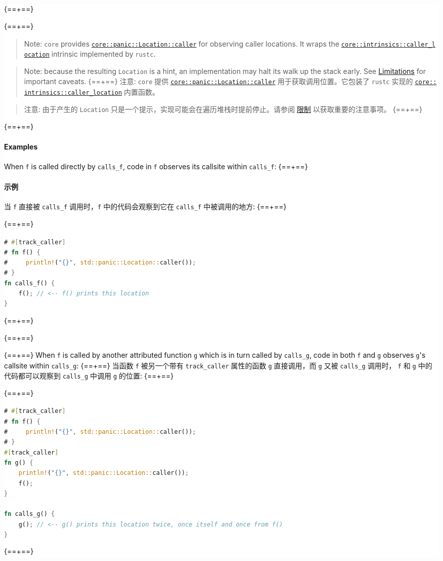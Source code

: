 {==+==}


{==+==}
> Note: `core` provides [`core::panic::Location::caller`] for observing caller locations. It wraps
> the [`core::intrinsics::caller_location`] intrinsic implemented by `rustc`.

> Note: because the resulting `Location` is a hint, an implementation may halt its walk up the stack
> early. See [Limitations](#limitations) for important caveats.
{==+==}
> 注意: `core` 提供 [`core::panic::Location::caller`] 用于获取调用位置。它包装了 `rustc` 实现的 [`core::intrinsics::caller_location`] 内置函数。

> 注意: 由于产生的 `Location` 只是一个提示，实现可能会在遍历堆栈时提前停止。请参阅 [限制](#limitations) 以获取重要的注意事项。
{==+==}


{==+==}
#### Examples

When `f` is called directly by `calls_f`, code in `f` observes its callsite within `calls_f`:
{==+==}
#### 示例

当 `f` 直接被 `calls_f` 调用时，`f` 中的代码会观察到它在 `calls_f` 中被调用的地方:
{==+==}


{==+==}
```rust
# #[track_caller]
# fn f() {
#     println!("{}", std::panic::Location::caller());
# }
fn calls_f() {
    f(); // <-- f() prints this location
}
```
{==+==}

{==+==}


{==+==}
When `f` is called by another attributed function `g` which is in turn called by `calls_g`, code in
both `f` and `g` observes `g`'s callsite within `calls_g`:
{==+==}
当函数 `f` 被另一个带有 `track_caller` 属性的函数 `g` 直接调用，而 `g` 又被 `calls_g` 调用时， `f` 和 `g` 中的代码都可以观察到 `calls_g` 中调用 `g` 的位置:
{==+==}


{==+==}
```rust
# #[track_caller]
# fn f() {
#     println!("{}", std::panic::Location::caller());
# }
#[track_caller]
fn g() {
    println!("{}", std::panic::Location::caller());
    f();
}

fn calls_g() {
    g(); // <-- g() prints this location twice, once itself and once from f()
}
```
{==+==}


[ADX]: https://en.wikipedia.org/wiki/Intel_ADX
[AES]: https://en.wikipedia.org/wiki/AES_instruction_set
[AVX]: https://en.wikipedia.org/wiki/Advanced_Vector_Extensions
[AVX2]: https://en.wikipedia.org/wiki/Advanced_Vector_Extensions#AVX2
[BMI1]: https://en.wikipedia.org/wiki/Bit_Manipulation_Instruction_Sets
[BMI2]: https://en.wikipedia.org/wiki/Bit_Manipulation_Instruction_Sets#BMI2
[FMA3]: https://en.wikipedia.org/wiki/FMA_instruction_set
[`fxsave`]: https://www.felixcloutier.com/x86/fxsave
[`fxrstor`]: https://www.felixcloutier.com/x86/fxrstor
[`lzcnt`]: https://www.felixcloutier.com/x86/lzcnt
[`pclmulqdq`]: https://www.felixcloutier.com/x86/pclmulqdq
[`popcnt`]: https://www.felixcloutier.com/x86/popcnt
[`rdrand`]: https://en.wikipedia.org/wiki/RdRand
[`rdseed`]: https://en.wikipedia.org/wiki/RdRand
[SHA]: https://en.wikipedia.org/wiki/Intel_SHA_extensions
[SSE]: https://en.wikipedia.org/wiki/Streaming_SIMD_Extensions
[SSE2]: https://en.wikipedia.org/wiki/SSE2
[SSE3]: https://en.wikipedia.org/wiki/SSE3
[SSE4.1]: https://en.wikipedia.org/wiki/SSE4#SSE4.1
[SSE4.2]: https://en.wikipedia.org/wiki/SSE4#SSE4.2
[SSSE3]: https://en.wikipedia.org/wiki/SSSE3
[`xsave`]: https://www.felixcloutier.com/x86/xsave
[`xsavec`]: https://www.felixcloutier.com/x86/xsavec
[`xsaveopt`]: https://www.felixcloutier.com/x86/xsaveopt
[`xsaves`]: https://www.felixcloutier.com/x86/xsaves
[ARM Architecture Reference Manual]: https://developer.arm.com/documentation/ddi0487/latest
[developer.arm.com]: https://developer.arm.com
[simd128]: https://github.com/webassembly/simd
[_MetaListNameValueStr_]: ../attributes.md#meta-item-attribute-syntax
[`-C target-cpu`]: ../../rustc/codegen-options/index.html#target-cpu
[`-C target-feature`]: ../../rustc/codegen-options/index.html#target-feature
[`is_x86_feature_detected`]: ../../std/arch/macro.is_x86_feature_detected.html
[`is_aarch64_feature_detected`]: ../../std/arch/macro.is_aarch64_feature_detected.html
[`target_feature` conditional compilation option]: ../conditional-compilation.md#target_feature
[attribute]: ../attributes.md
[attributes]: ../attributes.md
[functions]: ../items/functions.md
[target architecture]: ../conditional-compilation.md#target_arch
[trait]: ../items/traits.md
[undefined behavior]: ../behavior-considered-undefined.md
[unsafe function]: ../unsafe-keyword.md
[rust-abi]: ../items/external-blocks.md#abi
[`core::intrinsics::caller_location`]: ../../core/intrinsics/fn.caller_location.html
[`core::panic::Location::caller`]: ../../core/panic/struct.Location.html#method.caller
[`Location`]: ../../core/panic/struct.Location.html
[_MetaListPath_]: ../attributes.md#meta-item-attribute-syntax